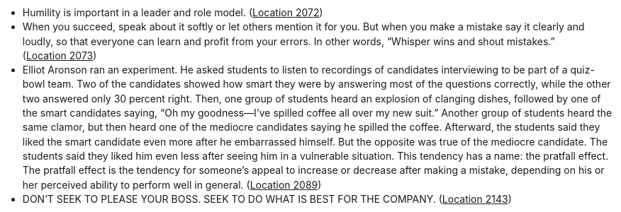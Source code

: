 - Humility is important in a leader and role model. ([Location 2072](https://readwise.io/to_kindle?action=open&asin=B081Y3R657&location=2072))
- When you succeed, speak about it softly or let others mention it for you. But when you make a mistake say it clearly and loudly, so that everyone can learn and profit from your errors. In other words, “Whisper wins and shout mistakes.” ([Location 2073](https://readwise.io/to_kindle?action=open&asin=B081Y3R657&location=2073))
- Elliot Aronson ran an experiment. He asked students to listen to recordings of candidates interviewing to be part of a quiz-bowl team. Two of the candidates showed how smart they were by answering most of the questions correctly, while the other two answered only 30 percent right. Then, one group of students heard an explosion of clanging dishes, followed by one of the smart candidates saying, “Oh my goodness—I’ve spilled coffee all over my new suit.” Another group of students heard the same clamor, but then heard one of the mediocre candidates saying he spilled the coffee. Afterward, the students said they liked the smart candidate even more after he embarrassed himself. But the opposite was true of the mediocre candidate. The students said they liked him even less after seeing him in a vulnerable situation. This tendency has a name: the pratfall effect. The pratfall effect is the tendency for someone’s appeal to increase or decrease after making a mistake, depending on his or her perceived ability to perform well in general. ([Location 2089](https://readwise.io/to_kindle?action=open&asin=B081Y3R657&location=2089))
- DON’T SEEK TO PLEASE YOUR BOSS. SEEK TO DO WHAT IS BEST FOR THE COMPANY. ([Location 2143](https://readwise.io/to_kindle?action=open&asin=B081Y3R657&location=2143))
